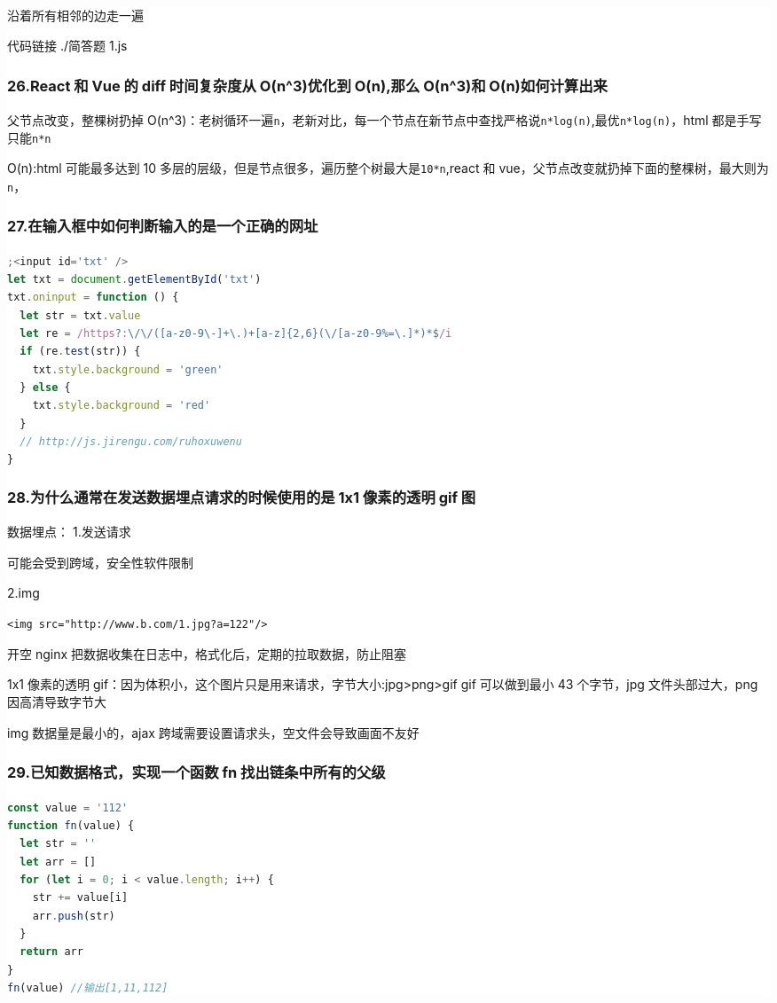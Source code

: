 沿着所有相邻的边走一遍

代码链接 ./简答题 1.js

### 26.React 和 Vue 的 diff 时间复杂度从 O(n^3)优化到 O(n),那么 O(n^3)和 O(n)如何计算出来

父节点改变，整棵树扔掉
O(n^3)：老树循环一遍`n`，老新对比，每一个节点在新节点中查找严格说`n*log(n)`,最优`n*log(n)`，html 都是手写只能`n*n`

O(n):html 可能最多达到 10 多层的层级，但是节点很多，遍历整个树最大是`10*n`,react 和 vue，父节点改变就扔掉下面的整棵树，最大则为`n`，

### 27.在输入框中如何判断输入的是一个正确的网址

```js
;<input id='txt' />
let txt = document.getElementById('txt')
txt.oninput = function () {
  let str = txt.value
  let re = /https?:\/\/([a-z0-9\-]+\.)+[a-z]{2,6}(\/[a-z0-9%=\.]*)*$/i
  if (re.test(str)) {
    txt.style.background = 'green'
  } else {
    txt.style.background = 'red'
  }
  // http://js.jirengu.com/ruhoxuwenu
}
```

### 28.为什么通常在发送数据埋点请求的时候使用的是 1x1 像素的透明 gif 图

数据埋点： 1.发送请求

可能会受到跨域，安全性软件限制

2.img

```
<img src="http://www.b.com/1.jpg?a=122"/>
```

开空 nginx 把数据收集在日志中，格式化后，定期的拉取数据，防止阻塞

1x1 像素的透明 gif：因为体积小，这个图片只是用来请求，字节大小:jpg>png>gif
gif 可以做到最小 43 个字节，jpg 文件头部过大，png 因高清导致字节大

img 数据量是最小的，ajax 跨域需要设置请求头，空文件会导致画面不友好

### 29.已知数据格式，实现一个函数 fn 找出链条中所有的父级

```js
const value = '112'
function fn(value) {
  let str = ''
  let arr = []
  for (let i = 0; i < value.length; i++) {
    str += value[i]
    arr.push(str)
  }
  return arr
}
fn(value) //输出[1,11,112]
```
